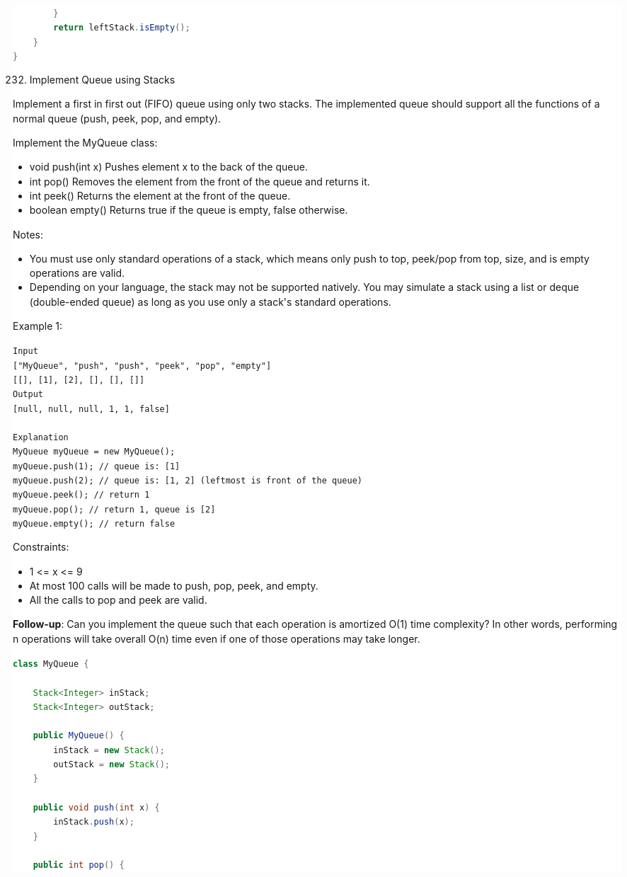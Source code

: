 ```java
        }
        return leftStack.isEmpty();
    }
}
```

232. Implement Queue using Stacks

Implement a first in first out (FIFO) queue using only two stacks. The implemented queue should support all the functions of a normal queue (push, peek, pop, and empty).

Implement the MyQueue class:

- void push(int x) Pushes element x to the back of the queue.
- int pop() Removes the element from the front of the queue and returns it.
- int peek() Returns the element at the front of the queue.
- boolean empty() Returns true if the queue is empty, false otherwise.

Notes:

- You must use only standard operations of a stack, which means only push to top, peek/pop from top, size, and is empty operations are valid.
- Depending on your language, the stack may not be supported natively. You may simulate a stack using a list or deque (double-ended queue) as long as you use only a stack's standard operations.

Example 1:

```
Input
["MyQueue", "push", "push", "peek", "pop", "empty"]
[[], [1], [2], [], [], []]
Output
[null, null, null, 1, 1, false]

Explanation
MyQueue myQueue = new MyQueue();
myQueue.push(1); // queue is: [1]
myQueue.push(2); // queue is: [1, 2] (leftmost is front of the queue)
myQueue.peek(); // return 1
myQueue.pop(); // return 1, queue is [2]
myQueue.empty(); // return false
```

Constraints:

- 1 <= x <= 9
- At most 100 calls will be made to push, pop, peek, and empty.
- All the calls to pop and peek are valid.

**Follow-up**: Can you implement the queue such that each operation is amortized O(1) time complexity? In other words, performing n operations will take overall O(n) time even if one of those operations may take longer.

```java
class MyQueue {

    Stack<Integer> inStack;
    Stack<Integer> outStack;

    public MyQueue() {
        inStack = new Stack();
        outStack = new Stack();
    }

    public void push(int x) {
        inStack.push(x);
    }

    public int pop() {
```